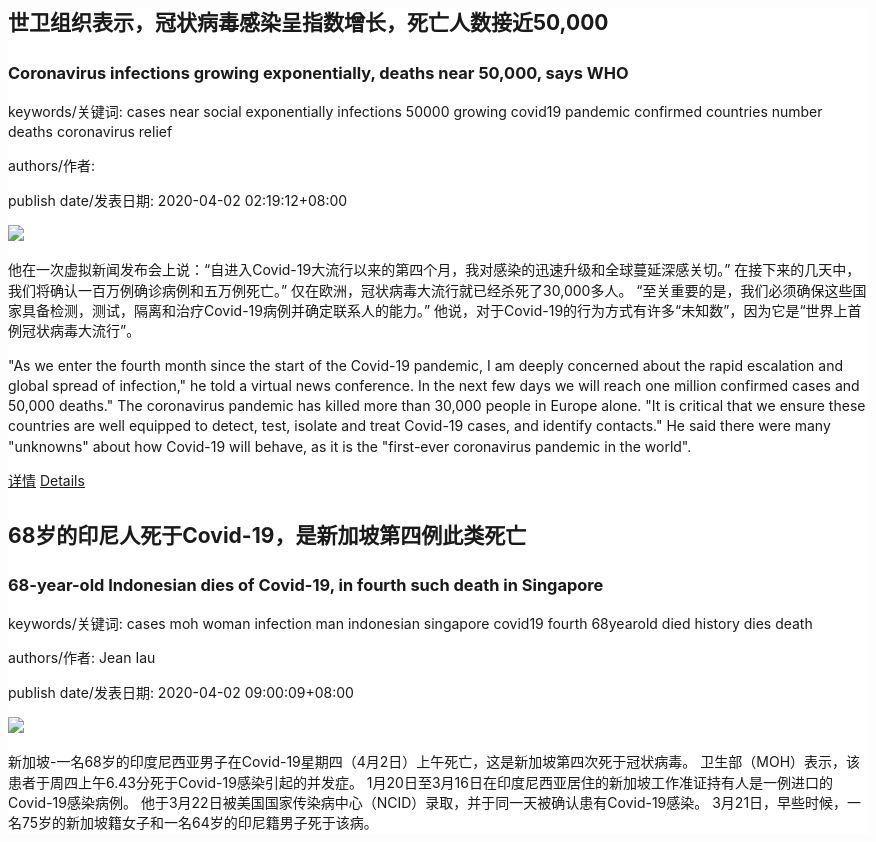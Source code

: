 ## 世卫组织表示，冠状病毒感染呈指数增长，死亡人数接近50,000

### Coronavirus infections growing exponentially, deaths near 50,000, says WHO

keywords/关键词: cases near social exponentially infections 50000 growing covid19 pandemic confirmed countries number deaths coronavirus relief

authors/作者: 

publish date/发表日期: 2020-04-02 02:19:12+08:00

![](https://www.straitstimes.com/sites/default/files/media-youtube/dgaBt0B0m8k.jpg)

他在一次虚拟新闻发布会上说：“自进入Covid-19大流行以来的第四个月，我对感染的迅速升级和全球蔓延深感关切。”
在接下来的几天中，我们将确认一百万例确诊病例和五万例死亡。”
仅在欧洲，冠状病毒大流行就已经杀死了30,000多人。
“至关重要的是，我们必须确保这些国家具备检测，测试，隔离和治疗Covid-19病例并确定联系人的能力。”
他说，对于Covid-19的行为方式有许多“未知数”，因为它是“世界上首例冠状病毒大流行”。

"As we enter the fourth month since the start of the Covid-19 pandemic, I am deeply concerned about the rapid escalation and global spread of infection," he told a virtual news conference.
In the next few days we will reach one million confirmed cases and 50,000 deaths."
The coronavirus pandemic has killed more than 30,000 people in Europe alone.
"It is critical that we ensure these countries are well equipped to detect, test, isolate and treat Covid-19 cases, and identify contacts."
He said there were many "unknowns" about how Covid-19 will behave, as it is the "first-ever coronavirus pandemic in the world".

[详情](Coronavirus%20infections%20growing%20exponentially%2C%20deaths%20near%2050%2C000%2C%20says%20WHO_zh.md) [Details](Coronavirus%20infections%20growing%20exponentially%2C%20deaths%20near%2050%2C000%2C%20says%20WHO.md)


## 68岁的印尼人死于Covid-19，是新加坡第四例此类死亡

### 68-year-old Indonesian dies of Covid-19, in fourth such death in Singapore

keywords/关键词: cases moh woman infection man indonesian singapore covid19 fourth 68yearold died history dies death

authors/作者: Jean Iau

publish date/发表日期: 2020-04-02 09:00:09+08:00

![](https://www.straitstimes.com/sites/default/files/styles/x_large/public/articles/2020/04/02/kccovid02.jpg?itok=R1I0bqUd)

新加坡-一名68岁的印度尼西亚男子在Covid-19星期四（4月2日）上午死亡，这是新加坡第四次死于冠状病毒。
卫生部（MOH）表示，该患者于周四上午6.43分死于Covid-19感染引起的并发症。
1月20日至3月16日在印度尼西亚居住的新加坡工作准证持有人是一例进口的Covid-19感染病例。
他于3月22日被美国国家传染病中心（NCID）录取，并于同一天被确认患有Covid-19感染。
3月21日，早些时候，一名75岁的新加坡籍女子和一名64岁的印尼籍男子死于该病。
